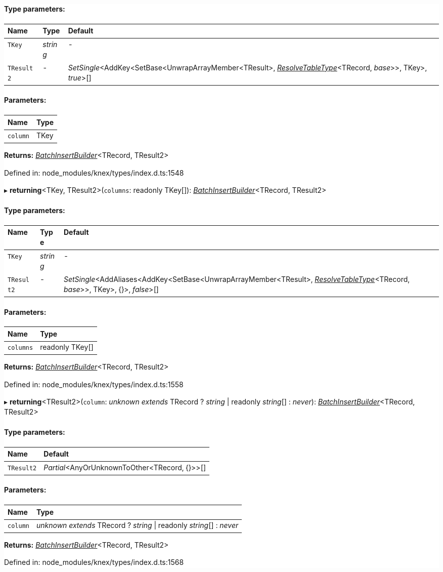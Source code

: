 #### Type parameters:

Name | Type | Default |
:------ | :------ | :------ |
`TKey` | *string* | - |
`TResult2` | - | *SetSingle*<AddKey<SetBase<UnwrapArrayMember<TResult\>, [*ResolveTableType*](../modules/knex.knex-1.md#resolvetabletype)<TRecord, *base*\>\>, TKey\>, *true*\>[] |

#### Parameters:

Name | Type |
:------ | :------ |
`column` | TKey |

**Returns:** [*BatchInsertBuilder*](knex.knex-1.batchinsertbuilder.md)<TRecord, TResult2\>

Defined in: node_modules/knex/types/index.d.ts:1548

▸ **returning**<TKey, TResult2\>(`columns`: readonly TKey[]): [*BatchInsertBuilder*](knex.knex-1.batchinsertbuilder.md)<TRecord, TResult2\>

#### Type parameters:

Name | Type | Default |
:------ | :------ | :------ |
`TKey` | *string* | - |
`TResult2` | - | *SetSingle*<AddAliases<AddKey<SetBase<UnwrapArrayMember<TResult\>, [*ResolveTableType*](../modules/knex.knex-1.md#resolvetabletype)<TRecord, *base*\>\>, TKey\>, {}\>, *false*\>[] |

#### Parameters:

Name | Type |
:------ | :------ |
`columns` | readonly TKey[] |

**Returns:** [*BatchInsertBuilder*](knex.knex-1.batchinsertbuilder.md)<TRecord, TResult2\>

Defined in: node_modules/knex/types/index.d.ts:1558

▸ **returning**<TResult2\>(`column`: *unknown* *extends* TRecord ? *string* \| readonly *string*[] : *never*): [*BatchInsertBuilder*](knex.knex-1.batchinsertbuilder.md)<TRecord, TResult2\>

#### Type parameters:

Name | Default |
:------ | :------ |
`TResult2` | *Partial*<AnyOrUnknownToOther<TRecord, {}\>\>[] |

#### Parameters:

Name | Type |
:------ | :------ |
`column` | *unknown* *extends* TRecord ? *string* \| readonly *string*[] : *never* |

**Returns:** [*BatchInsertBuilder*](knex.knex-1.batchinsertbuilder.md)<TRecord, TResult2\>

Defined in: node_modules/knex/types/index.d.ts:1568
